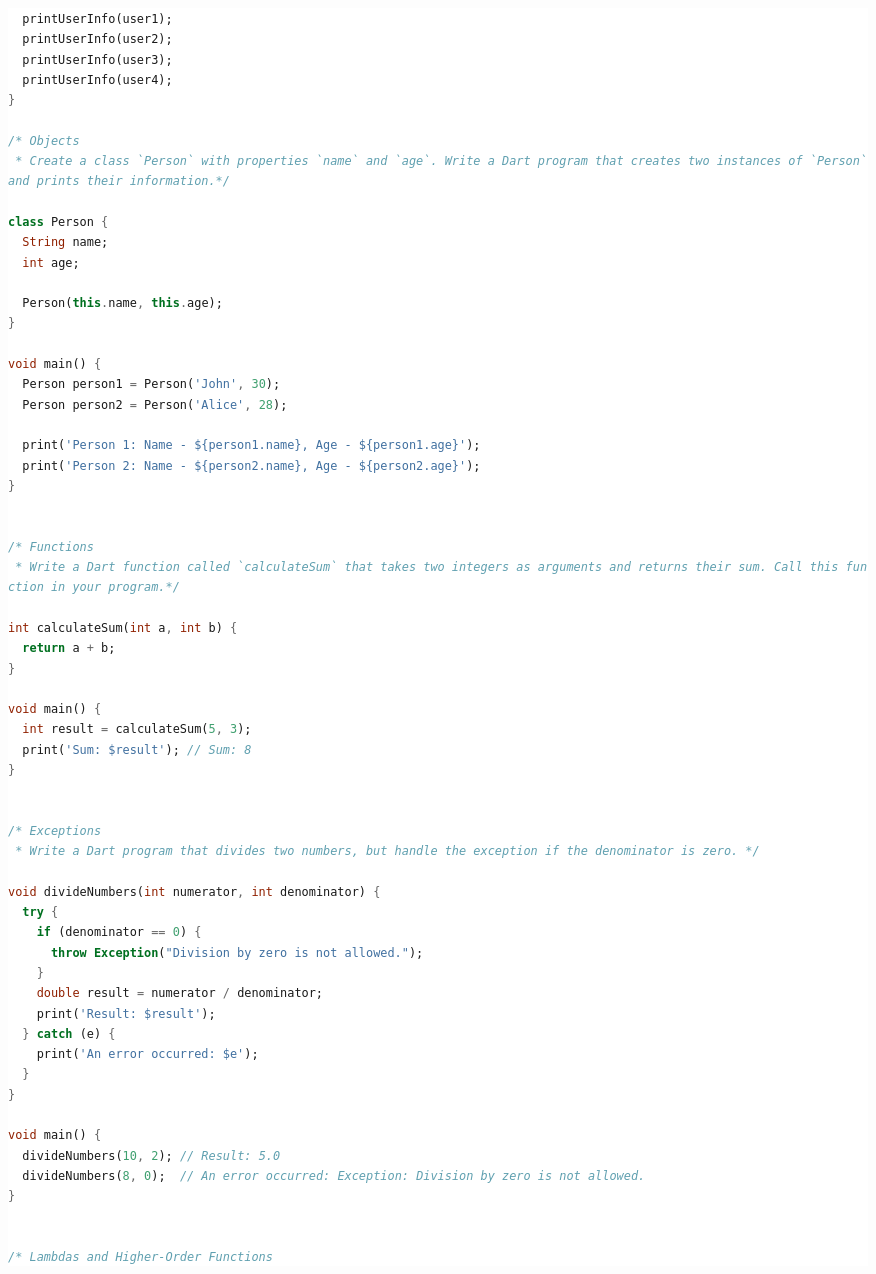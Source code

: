 ```dart
  printUserInfo(user1);
  printUserInfo(user2);
  printUserInfo(user3);
  printUserInfo(user4);
}

/* Objects
 * Create a class `Person` with properties `name` and `age`. Write a Dart program that creates two instances of `Person` and prints their information.*/

class Person {
  String name;
  int age;

  Person(this.name, this.age);
}

void main() {
  Person person1 = Person('John', 30);
  Person person2 = Person('Alice', 28);

  print('Person 1: Name - ${person1.name}, Age - ${person1.age}');
  print('Person 2: Name - ${person2.name}, Age - ${person2.age}');
}


/* Functions
 * Write a Dart function called `calculateSum` that takes two integers as arguments and returns their sum. Call this function in your program.*/

int calculateSum(int a, int b) {
  return a + b;
}

void main() {
  int result = calculateSum(5, 3);
  print('Sum: $result'); // Sum: 8
}


/* Exceptions
 * Write a Dart program that divides two numbers, but handle the exception if the denominator is zero. */ 

void divideNumbers(int numerator, int denominator) {
  try {
    if (denominator == 0) {
      throw Exception("Division by zero is not allowed.");
    }
    double result = numerator / denominator;
    print('Result: $result');
  } catch (e) {
    print('An error occurred: $e');
  }
}

void main() {
  divideNumbers(10, 2); // Result: 5.0
  divideNumbers(8, 0);  // An error occurred: Exception: Division by zero is not allowed.
}


/* Lambdas and Higher-Order Functions
```
